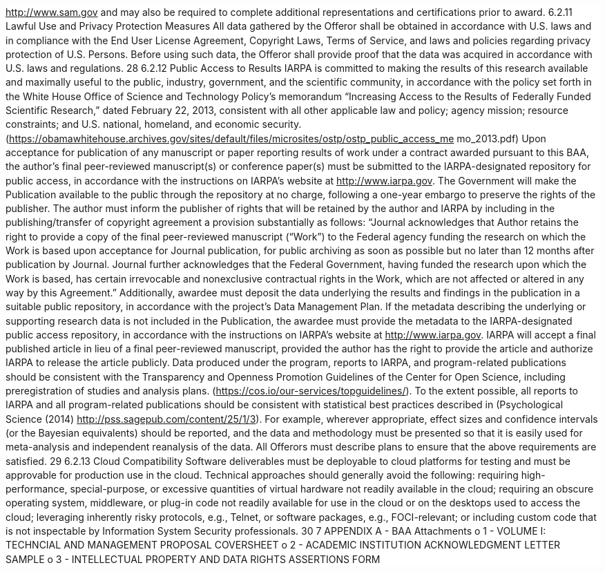 http://www.sam.gov and may also be required to complete additional representations and
certifications prior to award.
6.2.11 Lawful Use and Privacy Protection Measures
All data gathered by the Offeror shall be obtained in accordance with U.S. laws and in compliance
with the End User License Agreement, Copyright Laws, Terms of Service, and laws and policies
regarding privacy protection of U.S. Persons. Before using such data, the Offeror shall provide
proof that the data was acquired in accordance with U.S. laws and regulations.
28
6.2.12 Public Access to Results
IARPA is committed to making the results of this research available and maximally useful to the
public, industry, government, and the scientific community, in accordance with the policy set forth
in the White House Office of Science and Technology Policy’s memorandum “Increasing Access
to the Results of Federally Funded Scientific Research,” dated February 22, 2013, consistent with
all other applicable law and policy; agency mission; resource constraints; and U.S. national,
homeland, and economic security.
(https://obamawhitehouse.archives.gov/sites/default/files/microsites/ostp/ostp_public_access_me
mo_2013.pdf)
Upon acceptance for publication of any manuscript or paper reporting results of work under a
contract awarded pursuant to this BAA, the author’s final peer-reviewed manuscript(s) or
conference paper(s) must be submitted to the IARPA-designated repository for public access, in
accordance with the instructions on IARPA’s website at http://www.iarpa.gov. The Government
will make the Publication available to the public through the repository at no charge, following a
one-year embargo to preserve the rights of the publisher. The author must inform the publisher of
rights that will be retained by the author and IARPA by including in the publishing/transfer of
copyright agreement a provision substantially as follows:
“Journal acknowledges that Author retains the right to provide a copy of the final peer-reviewed
manuscript (“Work”) to the Federal agency funding the research on which the Work is based upon
acceptance for Journal publication, for public archiving as soon as possible but no later than 12
months after publication by Journal. Journal further acknowledges that the Federal Government,
having funded the research upon which the Work is based, has certain irrevocable and nonexclusive contractual rights in the Work, which are not affected or altered in any way by this
Agreement.”
Additionally, awardee must deposit the data underlying the results and findings in the publication
in a suitable public repository, in accordance with the project’s Data Management Plan. If the
metadata describing the underlying or supporting research data is not included in the Publication,
the awardee must provide the metadata to the IARPA-designated public access repository, in
accordance with the instructions on IARPA’s website at http://www.iarpa.gov.
IARPA will accept a final published article in lieu of a final peer-reviewed manuscript, provided
the author has the right to provide the article and authorize IARPA to release the article publicly.
Data produced under the program, reports to IARPA, and program-related publications should be
consistent with the Transparency and Openness Promotion Guidelines of the Center for Open
Science, including preregistration of studies and analysis plans. (https://cos.io/our-services/topguidelines/). To the extent possible, all reports to IARPA and all program-related publications
should be consistent with statistical best practices described in (Psychological Science (2014)
http://pss.sagepub.com/content/25/1/3). For example, wherever appropriate, effect sizes and
confidence intervals (or the Bayesian equivalents) should be reported, and the data and
methodology must be presented so that it is easily used for meta-analysis and independent reanalysis of the data. All Offerors must describe plans to ensure that the above requirements are
satisfied.
29
6.2.13 Cloud Compatibility
Software deliverables must be deployable to cloud platforms for testing and must be approvable
for production use in the cloud. Technical approaches should generally avoid the following:
requiring high-performance, special-purpose, or excessive quantities of virtual hardware not
readily available in the cloud; requiring an obscure operating system, middleware, or plug-in code
not readily available for use in the cloud or on the desktops used to access the cloud; leveraging
inherently risky protocols, e.g., Telnet, or software packages, e.g., FOCI-relevant; or including
custom code that is not inspectable by Information System Security professionals.
30
7 APPENDIX A - BAA Attachments
o 1 - VOLUME I: TECHNCIAL AND MANAGEMENT PROPOSAL COVERSHEET
o 2 - ACADEMIC INSTITUTION ACKNOWLEDGMENT LETTER SAMPLE
o 3 - INTELLECTUAL PROPERTY AND DATA RIGHTS ASSERTIONS FORM